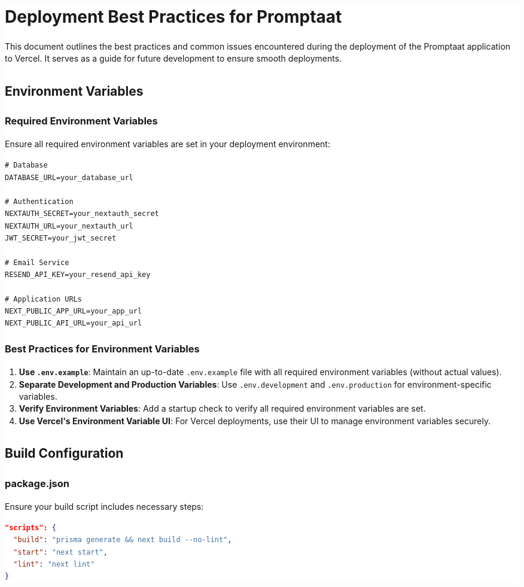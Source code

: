 # Deployment Best Practices for Promptaat

This document outlines the best practices and common issues encountered during the deployment of the Promptaat application to Vercel. It serves as a guide for future development to ensure smooth deployments.

## Environment Variables

### Required Environment Variables

Ensure all required environment variables are set in your deployment environment:

```
# Database
DATABASE_URL=your_database_url

# Authentication
NEXTAUTH_SECRET=your_nextauth_secret
NEXTAUTH_URL=your_nextauth_url
JWT_SECRET=your_jwt_secret

# Email Service
RESEND_API_KEY=your_resend_api_key

# Application URLs
NEXT_PUBLIC_APP_URL=your_app_url
NEXT_PUBLIC_API_URL=your_api_url
```

### Best Practices for Environment Variables

1. **Use `.env.example`**: Maintain an up-to-date `.env.example` file with all required environment variables (without actual values).
2. **Separate Development and Production Variables**: Use `.env.development` and `.env.production` for environment-specific variables.
3. **Verify Environment Variables**: Add a startup check to verify all required environment variables are set.
4. **Use Vercel's Environment Variable UI**: For Vercel deployments, use their UI to manage environment variables securely.

## Build Configuration

### package.json

Ensure your build script includes necessary steps:

```json
"scripts": {
  "build": "prisma generate && next build --no-lint",
  "start": "next start",
  "lint": "next lint"
}
```
